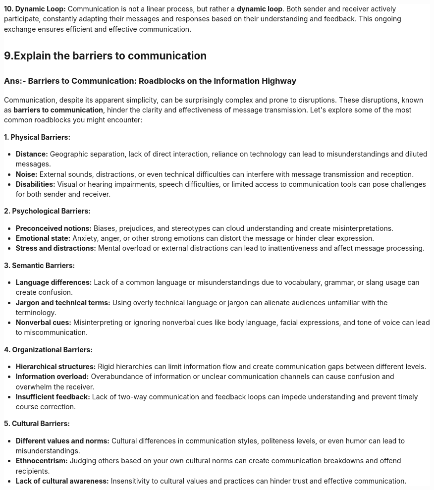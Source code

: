 **10. Dynamic Loop:** Communication is not a linear process, but rather a **dynamic loop**. Both sender and receiver actively participate, constantly adapting their messages and responses based on their understanding and feedback. This ongoing exchange ensures efficient and effective communication.

## 9.Explain the barriers to communication

### Ans:- Barriers to Communication: Roadblocks on the Information Highway

Communication, despite its apparent simplicity, can be surprisingly complex and prone to disruptions. These disruptions, known as **barriers to communication**, hinder the clarity and effectiveness of message transmission. Let's explore some of the most common roadblocks you might encounter:

**1. Physical Barriers:**

- **Distance:**  Geographic separation, lack of direct interaction, reliance on technology can lead to misunderstandings and diluted messages.
- **Noise:**  External sounds, distractions, or even technical difficulties can interfere with message transmission and reception.
- **Disabilities:**  Visual or hearing impairments, speech difficulties, or limited access to communication tools can pose challenges for both sender and receiver.

**2. Psychological Barriers:**

- **Preconceived notions:**  Biases, prejudices, and stereotypes can cloud understanding and create misinterpretations.
- **Emotional state:**  Anxiety, anger, or other strong emotions can distort the message or hinder clear expression.
- **Stress and distractions:**  Mental overload or external distractions can lead to inattentiveness and affect message processing.

**3. Semantic Barriers:**

- **Language differences:**  Lack of a common language or misunderstandings due to vocabulary, grammar, or slang usage can create confusion.
- **Jargon and technical terms:**  Using overly technical language or jargon can alienate audiences unfamiliar with the terminology.
- **Nonverbal cues:**  Misinterpreting or ignoring nonverbal cues like body language, facial expressions, and tone of voice can lead to miscommunication.

**4. Organizational Barriers:**

- **Hierarchical structures:**  Rigid hierarchies can limit information flow and create communication gaps between different levels.
- **Information overload:**  Overabundance of information or unclear communication channels can cause confusion and overwhelm the receiver.
- **Insufficient feedback:**  Lack of two-way communication and feedback loops can impede understanding and prevent timely course correction.

**5. Cultural Barriers:**

- **Different values and norms:**  Cultural differences in communication styles, politeness levels, or even humor can lead to misunderstandings.
- **Ethnocentrism:**  Judging others based on your own cultural norms can create communication breakdowns and offend recipients.
- **Lack of cultural awareness:**  Insensitivity to cultural values and practices can hinder trust and effective communication.
